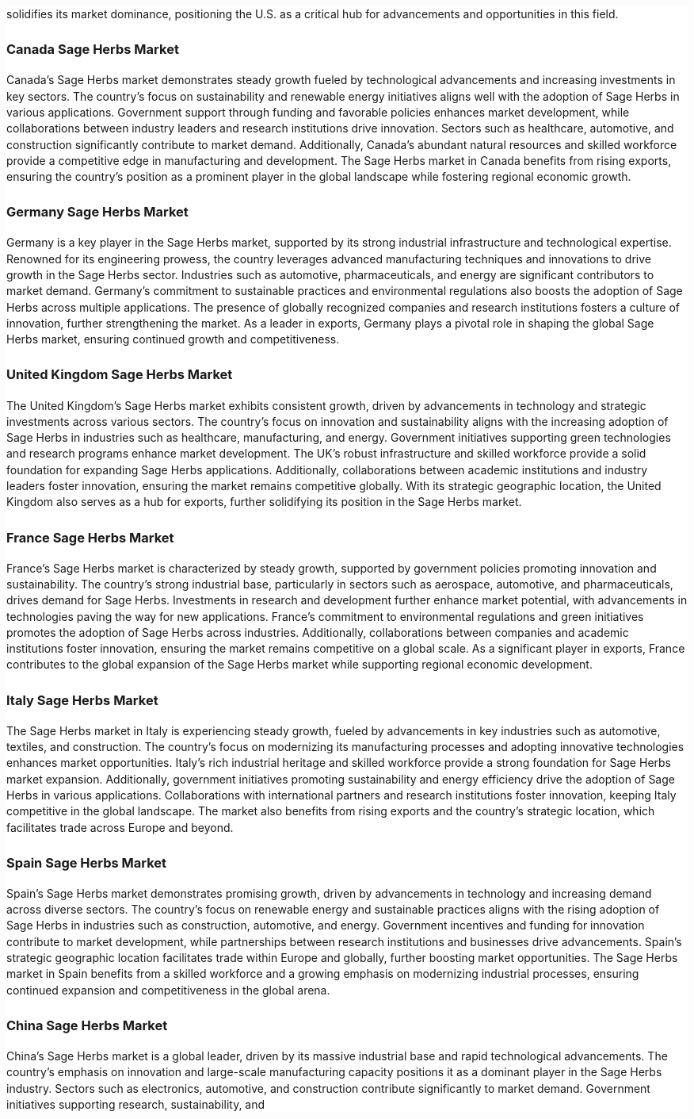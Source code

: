 solidifies its market dominance, positioning the U.S. as a critical hub for advancements and opportunities in this field.</p><h3>Canada Sage Herbs Market</h3><p>Canada&rsquo;s Sage Herbs market demonstrates steady growth fueled by technological advancements and increasing investments in key sectors. The country&rsquo;s focus on sustainability and renewable energy initiatives aligns well with the adoption of Sage Herbs in various applications. Government support through funding and favorable policies enhances market development, while collaborations between industry leaders and research institutions drive innovation. Sectors such as healthcare, automotive, and construction significantly contribute to market demand. Additionally, Canada&rsquo;s abundant natural resources and skilled workforce provide a competitive edge in manufacturing and development. The Sage Herbs market in Canada benefits from rising exports, ensuring the country&rsquo;s position as a prominent player in the global landscape while fostering regional economic growth.</p><h3>Germany Sage Herbs Market</h3><p>Germany is a key player in the Sage Herbs market, supported by its strong industrial infrastructure and technological expertise. Renowned for its engineering prowess, the country leverages advanced manufacturing techniques and innovations to drive growth in the Sage Herbs sector. Industries such as automotive, pharmaceuticals, and energy are significant contributors to market demand. Germany&rsquo;s commitment to sustainable practices and environmental regulations also boosts the adoption of Sage Herbs across multiple applications. The presence of globally recognized companies and research institutions fosters a culture of innovation, further strengthening the market. As a leader in exports, Germany plays a pivotal role in shaping the global Sage Herbs market, ensuring continued growth and competitiveness.</p><h3>United Kingdom Sage Herbs Market</h3><p>The United Kingdom&rsquo;s Sage Herbs market exhibits consistent growth, driven by advancements in technology and strategic investments across various sectors. The country&rsquo;s focus on innovation and sustainability aligns with the increasing adoption of Sage Herbs in industries such as healthcare, manufacturing, and energy. Government initiatives supporting green technologies and research programs enhance market development. The UK&rsquo;s robust infrastructure and skilled workforce provide a solid foundation for expanding Sage Herbs applications. Additionally, collaborations between academic institutions and industry leaders foster innovation, ensuring the market remains competitive globally. With its strategic geographic location, the United Kingdom also serves as a hub for exports, further solidifying its position in the Sage Herbs market.</p><h3>France Sage Herbs Market</h3><p>France&rsquo;s Sage Herbs market is characterized by steady growth, supported by government policies promoting innovation and sustainability. The country&rsquo;s strong industrial base, particularly in sectors such as aerospace, automotive, and pharmaceuticals, drives demand for Sage Herbs. Investments in research and development further enhance market potential, with advancements in technologies paving the way for new applications. France&rsquo;s commitment to environmental regulations and green initiatives promotes the adoption of Sage Herbs across industries. Additionally, collaborations between companies and academic institutions foster innovation, ensuring the market remains competitive on a global scale. As a significant player in exports, France contributes to the global expansion of the Sage Herbs market while supporting regional economic development.</p><h3>Italy Sage Herbs Market</h3><p>The Sage Herbs market in Italy is experiencing steady growth, fueled by advancements in key industries such as automotive, textiles, and construction. The country&rsquo;s focus on modernizing its manufacturing processes and adopting innovative technologies enhances market opportunities. Italy&rsquo;s rich industrial heritage and skilled workforce provide a strong foundation for Sage Herbs market expansion. Additionally, government initiatives promoting sustainability and energy efficiency drive the adoption of Sage Herbs in various applications. Collaborations with international partners and research institutions foster innovation, keeping Italy competitive in the global landscape. The market also benefits from rising exports and the country&rsquo;s strategic location, which facilitates trade across Europe and beyond.</p><h3>Spain Sage Herbs Market</h3><p>Spain&rsquo;s Sage Herbs market demonstrates promising growth, driven by advancements in technology and increasing demand across diverse sectors. The country&rsquo;s focus on renewable energy and sustainable practices aligns with the rising adoption of Sage Herbs in industries such as construction, automotive, and energy. Government incentives and funding for innovation contribute to market development, while partnerships between research institutions and businesses drive advancements. Spain&rsquo;s strategic geographic location facilitates trade within Europe and globally, further boosting market opportunities. The Sage Herbs market in Spain benefits from a skilled workforce and a growing emphasis on modernizing industrial processes, ensuring continued expansion and competitiveness in the global arena.</p><h3>China Sage Herbs Market</h3><p>China&rsquo;s Sage Herbs market is a global leader, driven by its massive industrial base and rapid technological advancements. The country&rsquo;s emphasis on innovation and large-scale manufacturing capacity positions it as a dominant player in the Sage Herbs industry. Sectors such as electronics, automotive, and construction contribute significantly to market demand. Government initiatives supporting research, sustainability, and